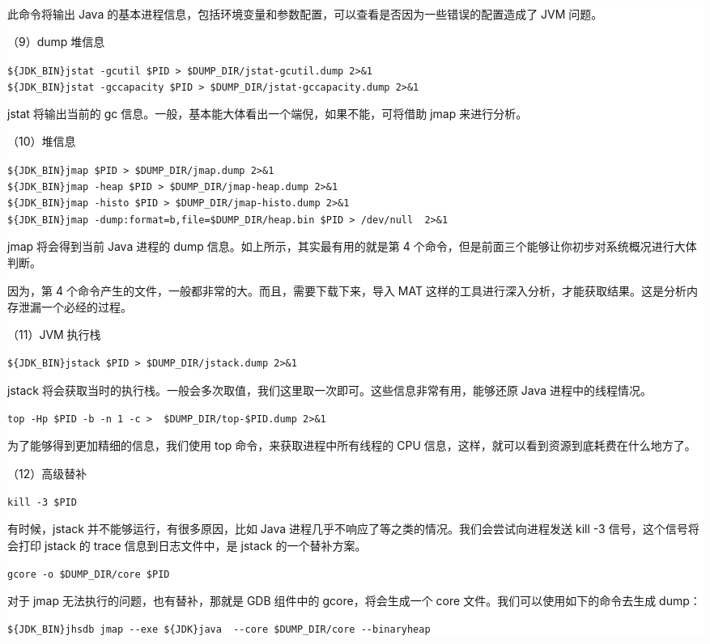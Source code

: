 
此命令将输出 Java 的基本进程信息，包括环境变量和参数配置，可以查看是否因为一些错误的配置造成了 JVM 问题。


（9）dump 堆信息

``````````
${JDK_BIN}jstat -gcutil $PID > $DUMP_DIR/jstat-gcutil.dump 2>&1
${JDK_BIN}jstat -gccapacity $PID > $DUMP_DIR/jstat-gccapacity.dump 2>&1
``````````


 jstat 将输出当前的 gc 信息。一般，基本能大体看出一个端倪，如果不能，可将借助 jmap 来进行分析。


（10）堆信息

``````````
${JDK_BIN}jmap $PID > $DUMP_DIR/jmap.dump 2>&1
${JDK_BIN}jmap -heap $PID > $DUMP_DIR/jmap-heap.dump 2>&1
${JDK_BIN}jmap -histo $PID > $DUMP_DIR/jmap-histo.dump 2>&1
${JDK_BIN}jmap -dump:format=b,file=$DUMP_DIR/heap.bin $PID > /dev/null  2>&1
``````````


jmap 将会得到当前 Java 进程的 dump 信息。如上所示，其实最有用的就是第 4 个命令，但是前面三个能够让你初步对系统概况进行大体判断。


因为，第 4 个命令产生的文件，一般都非常的大。而且，需要下载下来，导入 MAT 这样的工具进行深入分析，才能获取结果。这是分析内存泄漏一个必经的过程。


（11）JVM 执行栈

``````````
${JDK_BIN}jstack $PID > $DUMP_DIR/jstack.dump 2>&1
``````````


jstack 将会获取当时的执行栈。一般会多次取值，我们这里取一次即可。这些信息非常有用，能够还原 Java 进程中的线程情况。

``````````
top -Hp $PID -b -n 1 -c >  $DUMP_DIR/top-$PID.dump 2>&1
``````````


为了能够得到更加精细的信息，我们使用 top 命令，来获取进程中所有线程的 CPU 信息，这样，就可以看到资源到底耗费在什么地方了。


（12）高级替补

``````````
kill -3 $PID
``````````


有时候，jstack 并不能够运行，有很多原因，比如 Java 进程几乎不响应了等之类的情况。我们会尝试向进程发送 kill -3 信号，这个信号将会打印 jstack 的 trace 信息到日志文件中，是 jstack 的一个替补方案。

``````````
gcore -o $DUMP_DIR/core $PID
``````````


对于 jmap 无法执行的问题，也有替补，那就是 GDB 组件中的 gcore，将会生成一个 core 文件。我们可以使用如下的命令去生成 dump：

``````````
${JDK_BIN}jhsdb jmap --exe ${JDK}java  --core $DUMP_DIR/core --binaryheap
``````````
